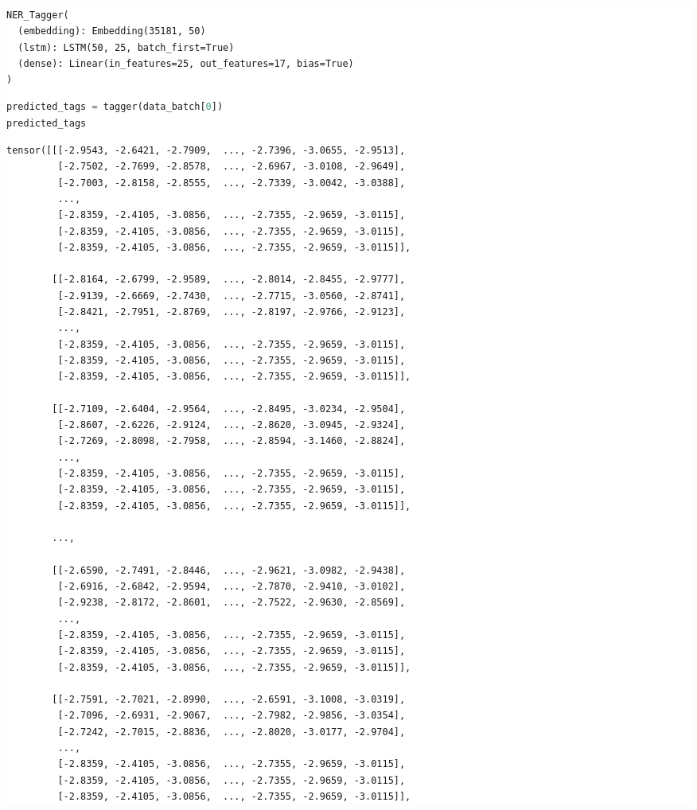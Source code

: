 


    NER_Tagger(
      (embedding): Embedding(35181, 50)
      (lstm): LSTM(50, 25, batch_first=True)
      (dense): Linear(in_features=25, out_features=17, bias=True)
    )




```python
predicted_tags = tagger(data_batch[0])
predicted_tags
```




    tensor([[[-2.9543, -2.6421, -2.7909,  ..., -2.7396, -3.0655, -2.9513],
             [-2.7502, -2.7699, -2.8578,  ..., -2.6967, -3.0108, -2.9649],
             [-2.7003, -2.8158, -2.8555,  ..., -2.7339, -3.0042, -3.0388],
             ...,
             [-2.8359, -2.4105, -3.0856,  ..., -2.7355, -2.9659, -3.0115],
             [-2.8359, -2.4105, -3.0856,  ..., -2.7355, -2.9659, -3.0115],
             [-2.8359, -2.4105, -3.0856,  ..., -2.7355, -2.9659, -3.0115]],
    
            [[-2.8164, -2.6799, -2.9589,  ..., -2.8014, -2.8455, -2.9777],
             [-2.9139, -2.6669, -2.7430,  ..., -2.7715, -3.0560, -2.8741],
             [-2.8421, -2.7951, -2.8769,  ..., -2.8197, -2.9766, -2.9123],
             ...,
             [-2.8359, -2.4105, -3.0856,  ..., -2.7355, -2.9659, -3.0115],
             [-2.8359, -2.4105, -3.0856,  ..., -2.7355, -2.9659, -3.0115],
             [-2.8359, -2.4105, -3.0856,  ..., -2.7355, -2.9659, -3.0115]],
    
            [[-2.7109, -2.6404, -2.9564,  ..., -2.8495, -3.0234, -2.9504],
             [-2.8607, -2.6226, -2.9124,  ..., -2.8620, -3.0945, -2.9324],
             [-2.7269, -2.8098, -2.7958,  ..., -2.8594, -3.1460, -2.8824],
             ...,
             [-2.8359, -2.4105, -3.0856,  ..., -2.7355, -2.9659, -3.0115],
             [-2.8359, -2.4105, -3.0856,  ..., -2.7355, -2.9659, -3.0115],
             [-2.8359, -2.4105, -3.0856,  ..., -2.7355, -2.9659, -3.0115]],
    
            ...,
    
            [[-2.6590, -2.7491, -2.8446,  ..., -2.9621, -3.0982, -2.9438],
             [-2.6916, -2.6842, -2.9594,  ..., -2.7870, -2.9410, -3.0102],
             [-2.9238, -2.8172, -2.8601,  ..., -2.7522, -2.9630, -2.8569],
             ...,
             [-2.8359, -2.4105, -3.0856,  ..., -2.7355, -2.9659, -3.0115],
             [-2.8359, -2.4105, -3.0856,  ..., -2.7355, -2.9659, -3.0115],
             [-2.8359, -2.4105, -3.0856,  ..., -2.7355, -2.9659, -3.0115]],
    
            [[-2.7591, -2.7021, -2.8990,  ..., -2.6591, -3.1008, -3.0319],
             [-2.7096, -2.6931, -2.9067,  ..., -2.7982, -2.9856, -3.0354],
             [-2.7242, -2.7015, -2.8836,  ..., -2.8020, -3.0177, -2.9704],
             ...,
             [-2.8359, -2.4105, -3.0856,  ..., -2.7355, -2.9659, -3.0115],
             [-2.8359, -2.4105, -3.0856,  ..., -2.7355, -2.9659, -3.0115],
             [-2.8359, -2.4105, -3.0856,  ..., -2.7355, -2.9659, -3.0115]],
    